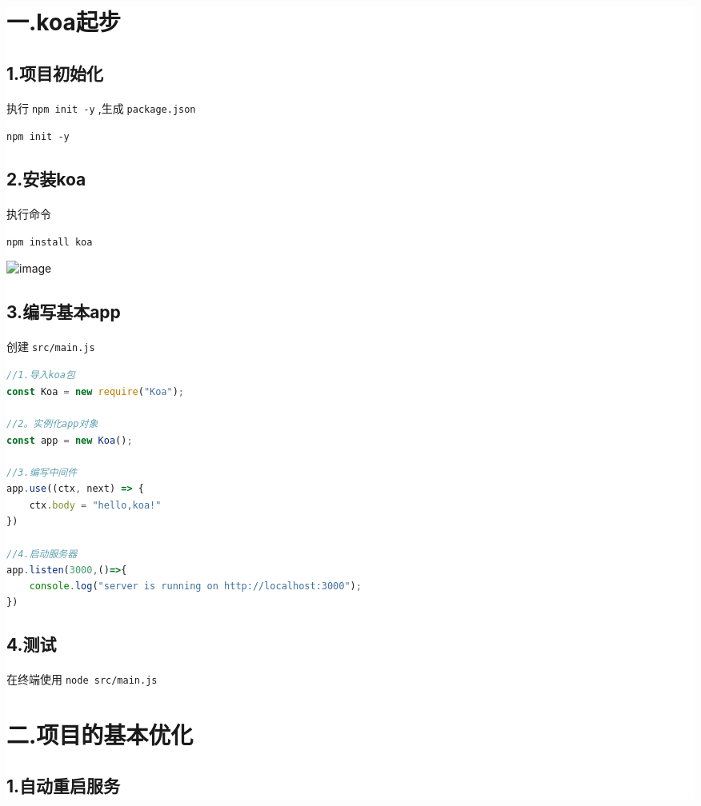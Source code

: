 # 一.koa起步

## 1.项目初始化

执行 `npm init -y` ,生成 `package.json`

```npm 
npm init -y
```

## 2.安装koa

执行命令

```npm
npm install koa
```

![image](https://cdn.staticaly.com/gh/quinhua/pics@main/markdown/image.5vbn2g5gptc0.webp)

##  3.编写基本app

创建 `src/main.js`

```js
//1.导入koa包
const Koa = new require("Koa");

//2。实例化app对象
const app = new Koa();

//3.编写中间件
app.use((ctx, next) => {
    ctx.body = "hello,koa!"
})

//4.启动服务器
app.listen(3000,()=>{
    console.log("server is running on http://localhost:3000");
})
```

## 4.测试

在终端使用 `node src/main.js`

# 二.项目的基本优化

## 1.自动重启服务
